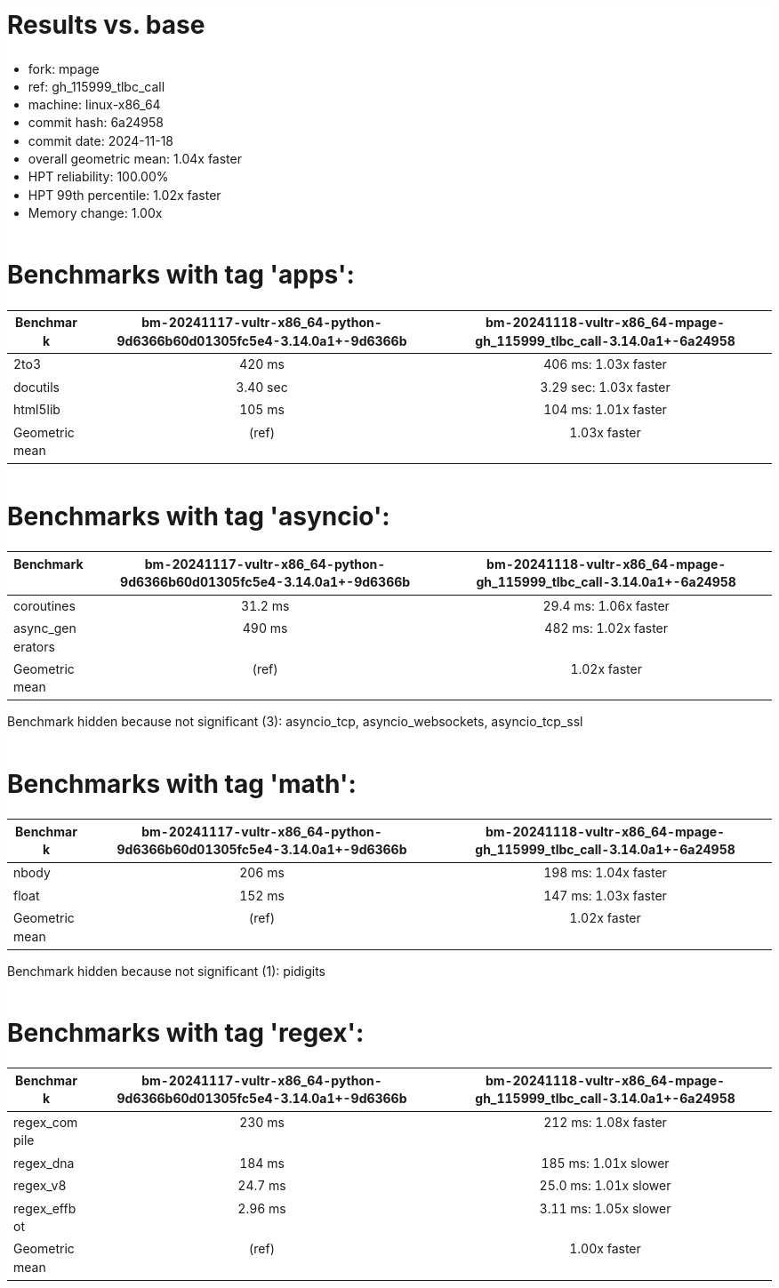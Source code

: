 # Results vs. base

- fork: mpage
- ref: gh_115999_tlbc_call
- machine: linux-x86_64
- commit hash: 6a24958
- commit date: 2024-11-18
- overall geometric mean: 1.04x faster
- HPT reliability: 100.00%
- HPT 99th percentile: 1.02x faster
- Memory change: 1.00x

Benchmarks with tag 'apps':
===========================

| Benchmark      | bm-20241117-vultr-x86_64-python-9d6366b60d01305fc5e4-3.14.0a1+-9d6366b | bm-20241118-vultr-x86_64-mpage-gh_115999_tlbc_call-3.14.0a1+-6a24958 |
|----------------|:----------------------------------------------------------------------:|:--------------------------------------------------------------------:|
| 2to3           | 420 ms                                                                 | 406 ms: 1.03x faster                                                 |
| docutils       | 3.40 sec                                                               | 3.29 sec: 1.03x faster                                               |
| html5lib       | 105 ms                                                                 | 104 ms: 1.01x faster                                                 |
| Geometric mean | (ref)                                                                  | 1.03x faster                                                         |

Benchmarks with tag 'asyncio':
==============================

| Benchmark        | bm-20241117-vultr-x86_64-python-9d6366b60d01305fc5e4-3.14.0a1+-9d6366b | bm-20241118-vultr-x86_64-mpage-gh_115999_tlbc_call-3.14.0a1+-6a24958 |
|------------------|:----------------------------------------------------------------------:|:--------------------------------------------------------------------:|
| coroutines       | 31.2 ms                                                                | 29.4 ms: 1.06x faster                                                |
| async_generators | 490 ms                                                                 | 482 ms: 1.02x faster                                                 |
| Geometric mean   | (ref)                                                                  | 1.02x faster                                                         |

Benchmark hidden because not significant (3): asyncio_tcp, asyncio_websockets, asyncio_tcp_ssl

Benchmarks with tag 'math':
===========================

| Benchmark      | bm-20241117-vultr-x86_64-python-9d6366b60d01305fc5e4-3.14.0a1+-9d6366b | bm-20241118-vultr-x86_64-mpage-gh_115999_tlbc_call-3.14.0a1+-6a24958 |
|----------------|:----------------------------------------------------------------------:|:--------------------------------------------------------------------:|
| nbody          | 206 ms                                                                 | 198 ms: 1.04x faster                                                 |
| float          | 152 ms                                                                 | 147 ms: 1.03x faster                                                 |
| Geometric mean | (ref)                                                                  | 1.02x faster                                                         |

Benchmark hidden because not significant (1): pidigits

Benchmarks with tag 'regex':
============================

| Benchmark      | bm-20241117-vultr-x86_64-python-9d6366b60d01305fc5e4-3.14.0a1+-9d6366b | bm-20241118-vultr-x86_64-mpage-gh_115999_tlbc_call-3.14.0a1+-6a24958 |
|----------------|:----------------------------------------------------------------------:|:--------------------------------------------------------------------:|
| regex_compile  | 230 ms                                                                 | 212 ms: 1.08x faster                                                 |
| regex_dna      | 184 ms                                                                 | 185 ms: 1.01x slower                                                 |
| regex_v8       | 24.7 ms                                                                | 25.0 ms: 1.01x slower                                                |
| regex_effbot   | 2.96 ms                                                                | 3.11 ms: 1.05x slower                                                |
| Geometric mean | (ref)                                                                  | 1.00x faster                                                         |
